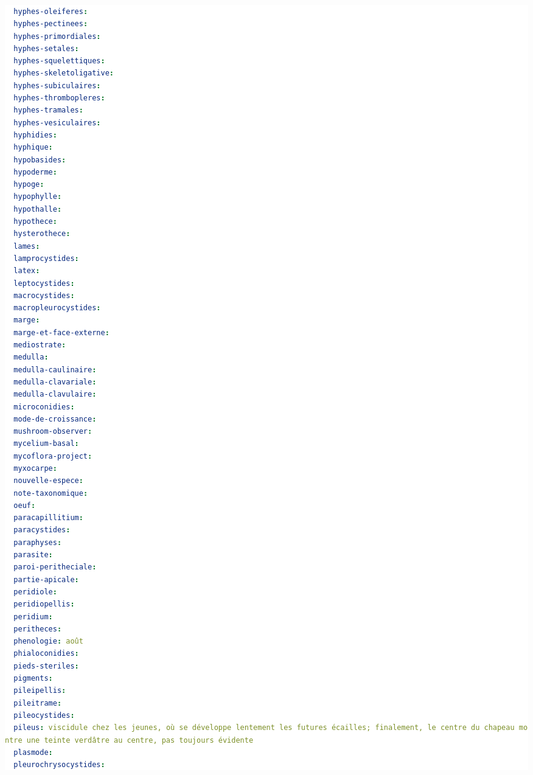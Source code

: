 ```yaml
  hyphes-oleiferes: 
  hyphes-pectinees: 
  hyphes-primordiales: 
  hyphes-setales: 
  hyphes-squelettiques: 
  hyphes-skeletoligative: 
  hyphes-subiculaires: 
  hyphes-thrombopleres: 
  hyphes-tramales: 
  hyphes-vesiculaires: 
  hyphidies: 
  hyphique: 
  hypobasides: 
  hypoderme: 
  hypoge: 
  hypophylle: 
  hypothalle: 
  hypothece: 
  hysterothece: 
  lames: 
  lamprocystides: 
  latex: 
  leptocystides: 
  macrocystides: 
  macropleurocystides: 
  marge: 
  marge-et-face-externe: 
  mediostrate: 
  medulla: 
  medulla-caulinaire: 
  medulla-clavariale: 
  medulla-clavulaire: 
  microconidies: 
  mode-de-croissance: 
  mushroom-observer: 
  mycelium-basal: 
  mycoflora-project: 
  myxocarpe: 
  nouvelle-espece: 
  note-taxonomique: 
  oeuf: 
  paracapillitium: 
  paracystides: 
  paraphyses: 
  parasite: 
  paroi-peritheciale: 
  partie-apicale: 
  peridiole: 
  peridiopellis: 
  peridium: 
  peritheces: 
  phenologie: août
  phialoconidies: 
  pieds-steriles: 
  pigments: 
  pileipellis: 
  pileitrame: 
  pileocystides: 
  pileus: viscidule chez les jeunes, où se développe lentement les futures écailles; finalement, le centre du chapeau montre une teinte verdâtre au centre, pas toujours évidente
  plasmode: 
  pleurochrysocystides: 
```